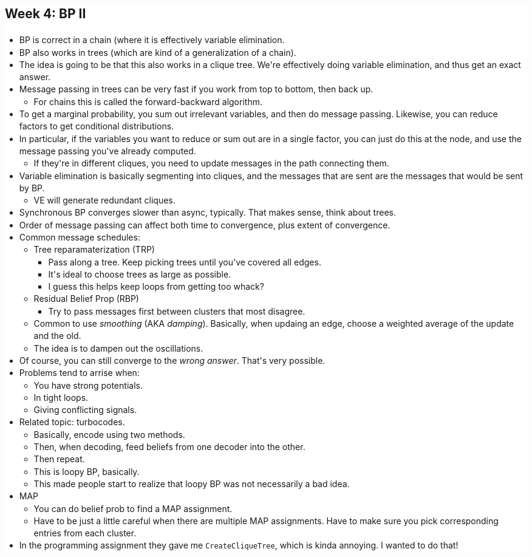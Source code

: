 ## Week 4: BP II

* BP is correct in a chain (where it is effectively variable
  elimination.
* BP also works in trees (which are kind of a generalization of a
  chain).
* The idea is going to be that this also works in a clique tree. We're
  effectively doing variable elimination, and thus get an exact
  answer.
* Message passing in trees can be very fast if you work from top to
  bottom, then back up.
    * For chains this is called the forward-backward algorithm.
* To get a marginal probability, you sum out irrelevant variables, and
  then do message passing. Likewise, you can reduce factors to get
  conditional distributions.
* In particular, if the variables you want to reduce or sum out are in
  a single factor, you can just do this at the node, and use the
  message passing you've already computed.
    * If they're in different cliques, you need to update messages in
      the path connecting them.
* Variable elimination is basically segmenting into cliques, and the
  messages that are sent are the messages that would be sent by BP.
    * VE will generate redundant cliques.
* Synchronous BP converges slower than async, typically. That makes
  sense, think about trees.
* Order of message passing can affect both time to convergence, plus
  extent of convergence.
* Common message schedules:
    * Tree reparamaterization (TRP)
        * Pass along a tree. Keep picking trees until you've covered
          all edges.
        * It's ideal to choose trees as large as possible.
        * I guess this helps keep loops from getting too whack?
    * Residual Belief Prop (RBP)
        * Try to pass messages first between clusters that most
          disagree.
    * Common to use *smoothing* (AKA *damping*). Basically, when
      updaing an edge, choose a weighted average of the update and the
      old.
    * The idea is to dampen out the oscillations.
* Of course, you can still converge to the *wrong answer*. That's very
  possible.
* Problems tend to arrise when:
    * You have strong potentials.
    * In tight loops.
    * Giving conflicting signals.
* Related topic: turbocodes.
    * Basically, encode using two methods.
    * Then, when decoding, feed beliefs from one decoder into the
      other.
    * Then repeat.
    * This is loopy BP, basically.
    * This made people start to realize that loopy BP was not
      necessarily a bad idea.
* MAP
    * You can do belief prob to find a MAP assignment.
    * Have to be just a little careful when there are multiple MAP
      assignments. Have to make sure you pick corresponding entries
      from each cluster.
* In the programming assignment they gave me `CreateCliqueTree`, which
  is kinda annoying. I wanted to do that!
